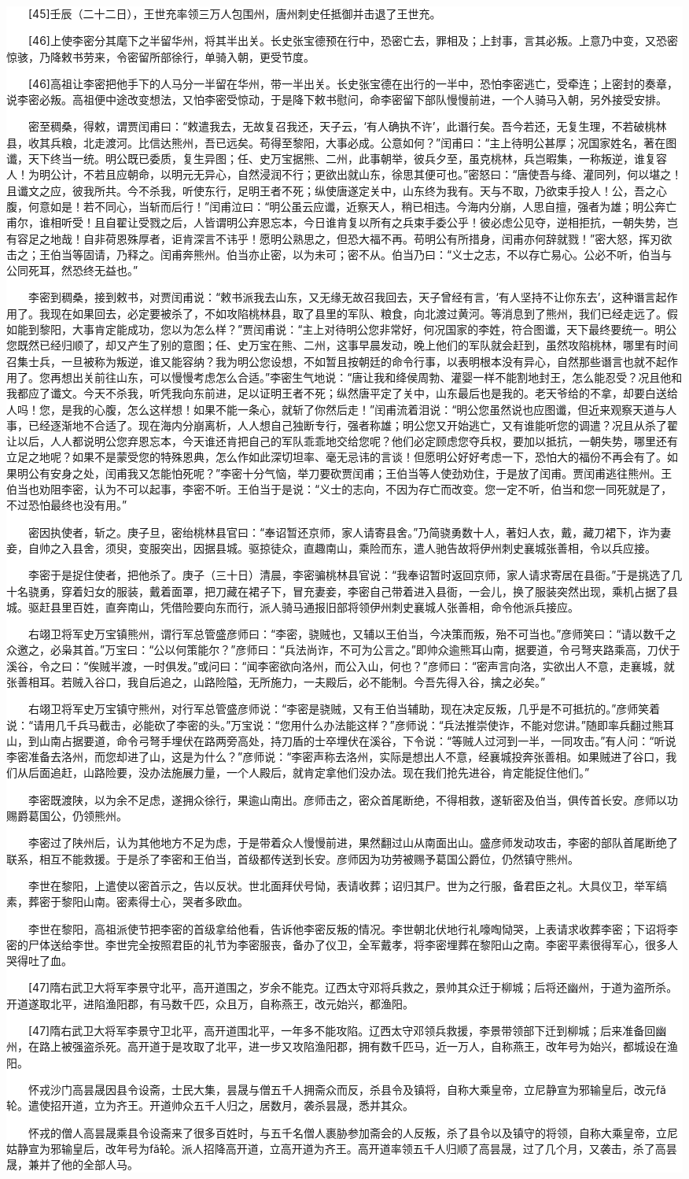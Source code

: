 　　[45]壬辰（二十二日），王世充率领三万人包围州，唐州刺史任抵御并击退了王世充。

　　[46]上使李密分其麾下之半留华州，将其半出关。长史张宝德预在行中，恐密亡去，罪相及；上封事，言其必叛。上意乃中变，又恐密惊骇，乃降敕书劳来，令密留所部徐行，单骑入朝，更受节度。

　　[46]高祖让李密把他手下的人马分一半留在华州，带一半出关。长史张宝德在出行的一半中，恐怕李密逃亡，受牵连；上密封的奏章，说李密必叛。高祖便中途改变想法，又怕李密受惊动，于是降下敕书慰问，命李密留下部队慢慢前进，一个人骑马入朝，另外接受安排。

　　密至稠桑，得敕，谓贾闰甫曰：“敕遣我去，无故复召我还，天子云，‘有人确执不许’，此谮行矣。吾今若还，无复生理，不若破桃林县，收其兵粮，北走渡河。比信达熊州，吾已远矣。苟得至黎阳，大事必成。公意如何？”闰甫曰：“主上待明公甚厚；况国家姓名，著在图谶，天下终当一统。明公既已委质，复生异图；任、史万宝据熊、二州，此事朝举，彼兵夕至，虽克桃林，兵岂暇集，一称叛逆，谁复容人！为明公计，不若且应朝命，以明元无异心，自然浸润不行；更欲出就山东，徐思其便可也。”密怒曰：“唐使吾与绛、灌同列，何以堪之！且谶文之应，彼我所共。今不杀我，听使东行，足明王者不死；纵使唐遂定关中，山东终为我有。天与不取，乃欲束手投人！公，吾之心腹，何意如是！若不同心，当斩而后行！”闰甫泣曰：“明公虽云应谶，近察天人，稍已相违。今海内分崩，人思自擅，强者为雄；明公奔亡甫尔，谁相听受！且自翟让受戮之后，人皆谓明公弃恩忘本，今日谁肯复以所有之兵束手委公乎！彼必虑公见夺，逆相拒抗，一朝失势，岂有容足之地哉！自非荷恩殊厚者，讵肯深言不讳乎！愿明公熟思之，但恐大福不再。苟明公有所措身，闰甫亦何辞就戮！”密大怒，挥刃欲击之；王伯当等固请，乃释之。闰甫奔熊州。伯当亦止密，以为未可；密不从。伯当乃曰：“义士之志，不以存亡易心。公必不听，伯当与公同死耳，然恐终无益也。”

　　李密到稠桑，接到敕书，对贾闰甫说：“敕书派我去山东，又无缘无故召我回去，天子曾经有言，‘有人坚持不让你东去’，这种谮言起作用了。我现在如果回去，必定要被杀了，不如攻陷桃林县，取了县里的军队、粮食，向北渡过黄河。等消息到了熊州，我们已经走远了。假如能到黎阳，大事肯定能成功，您以为怎么样？”贾闰甫说：“主上对待明公您非常好，何况国家的李姓，符合图谶，天下最终要统一。明公您既然已经归顺了，却又产生了别的意图；任、史万宝在熊、二州，这事早晨发动，晚上他们的军队就会赶到，虽然攻陷桃林，哪里有时间召集士兵，一旦被称为叛逆，谁又能容纳？我为明公您设想，不如暂且按朝廷的命令行事，以表明根本没有异心，自然那些谮言也就不起作用了。您再想出关前往山东，可以慢慢考虑怎么合适。”李密生气地说：“唐让我和绛侯周勃、灌婴一样不能割地封王，怎么能忍受？况且他和我都应了谶文。今天不杀我，听凭我向东前进，足以证明王者不死；纵然唐平定了关中，山东最后也是我的。老天爷给的不拿，却要白送给人吗！您，是我的心腹，怎么这样想！如果不能一条心，就斩了你然后走！”闰甫流着泪说：“明公您虽然说也应图谶，但近来观察天道与人事，已经逐渐地不合适了。现在海内分崩离析，人人想自己独断专行，强者称雄；明公您又开始逃亡，又有谁能听您的调遣？况且从杀了翟让以后，人人都说明公您弃恩忘本，今天谁还肯把自己的军队乖乖地交给您呢？他们必定顾虑您夺兵权，要加以抵抗，一朝失势，哪里还有立足之地呢？如果不是蒙受您的特殊恩典，怎么作如此深切坦率、毫无忌讳的言谈！但愿明公好好考虑一下，恐怕大的福份不再会有了。如果明公有安身之处，闰甫我又怎能怕死呢？”李密十分气恼，举刀要砍贾闰甫；王伯当等人使劲劝住，于是放了闰甫。贾闰甫逃往熊州。王伯当也劝阻李密，认为不可以起事，李密不听。王伯当于是说：“义士的志向，不因为存亡而改变。您一定不听，伯当和您一同死就是了，不过恐怕最终也没有用。”

　　密因执使者，斩之。庚子旦，密绐桃林县官曰：“奉诏暂还京师，家人请寄县舍。”乃简骁勇数十人，著妇人衣，戴，藏刀裙下，诈为妻妾，自帅之入县舍，须臾，变服突出，因据县城。驱掠徒众，直趣南山，乘险而东，遣人驰告故将伊州刺史襄城张善相，令以兵应接。

　　李密于是捉住使者，把他杀了。庚子（三十日）清晨，李密骗桃林县官说：“我奉诏暂时返回京师，家人请求寄居在县衙。”于是挑选了几十名骁勇，穿着妇女的服装，戴着面罩，把刀藏在裙子下，冒充妻妾，李密自己带着进入县衙，一会儿，换了服装突然出现，乘机占据了县城。驱赶县里百姓，直奔南山，凭借险要向东而行，派人骑马通报旧部将领伊州刺史襄城人张善相，命令他派兵接应。

　　右翊卫将军史万宝镇熊州，谓行军总管盛彦师曰：“李密，骁贼也，又辅以王伯当，今决策而叛，殆不可当也。”彦师笑曰：“请以数千之众邀之，必枭其首。”万宝曰：“公以何策能尔？”彦师曰：“兵法尚诈，不可为公言之。”即帅众逾熊耳山南，据要道，令弓弩夹路乘高，刀伏于溪谷，令之曰：“俟贼半渡，一时俱发。”或问曰：“闻李密欲向洛州，而公入山，何也？”彦师曰：“密声言向洛，实欲出人不意，走襄城，就张善相耳。若贼入谷口，我自后追之，山路险隘，无所施力，一夫殿后，必不能制。今吾先得入谷，擒之必矣。”

　　右翊卫将军史万宝镇守熊州，对行军总管盛彦师说：“李密是骁贼，又有王伯当辅助，现在决定反叛，几乎是不可抵抗的。”彦师笑着说：“请用几千兵马截击，必能砍了李密的头。”万宝说：“您用什么办法能这样？”彦师说：“兵法推崇使诈，不能对您讲。”随即率兵翻过熊耳山，到山南占据要道，命令弓弩手埋伏在路两旁高处，持刀盾的士卒埋伏在溪谷，下令说：“等贼人过河到一半，一同攻击。”有人问：“听说李密准备去洛州，而您却进了山，这是为什么？”彦师说：“李密声称去洛州，实际是想出人不意，经襄城投奔张善相。如果贼进了谷口，我们从后面追赶，山路险要，没办法施展力量，一个人殿后，就肯定拿他们没办法。现在我们抢先进谷，肯定能捉住他们。”

　　李密既渡陕，以为余不足虑，遂拥众徐行，果逾山南出。彦师击之，密众首尾断绝，不得相救，遂斩密及伯当，俱传首长安。彦师以功赐爵葛国公，仍领熊州。

　　李密过了陕州后，认为其他地方不足为虑，于是带着众人慢慢前进，果然翻过山从南面出山。盛彦师发动攻击，李密的部队首尾断绝了联系，相互不能救援。于是杀了李密和王伯当，首级都传送到长安。彦师因为功劳被赐予葛国公爵位，仍然镇守熊州。

　　李世在黎阳，上遣使以密首示之，告以反状。世北面拜伏号恸，表请收葬；诏归其尸。世为之行服，备君臣之礼。大具仪卫，举军缟素，葬密于黎阳山南。密素得士心，哭者多欧血。

　　李世在黎阳，高祖派使节把李密的首级拿给他看，告诉他李密反叛的情况。李世朝北伏地行礼嚎啕恸哭，上表请求收葬李密；下诏将李密的尸体送给李世。李世完全按照君臣的礼节为李密服丧，备办了仪卫，全军戴孝，将李密埋葬在黎阳山之南。李密平素很得军心，很多人哭得吐了血。

　　[47]隋右武卫大将军李景守北平，高开道围之，岁余不能克。辽西太守邓将兵救之，景帅其众迁于柳城；后将还幽州，于道为盗所杀。开道遂取北平，进陷渔阳郡，有马数千匹，众且万，自称燕王，改元始兴，都渔阳。

　　[47]隋右武卫大将军李景守卫北平，高开道围北平，一年多不能攻陷。辽西太守邓领兵救援，李景带领部下迁到柳城；后来准备回幽州，在路上被强盗杀死。高开道于是攻取了北平，进一步又攻陷渔阳郡，拥有数千匹马，近一万人，自称燕王，改年号为始兴，都城设在渔阳。

　　怀戎沙门高昙晟因县令设斋，士民大集，昙晟与僧五千人拥斋众而反，杀县令及镇将，自称大乘皇帝，立尼静宣为邪输皇后，改元fǎ轮。遣使招开道，立为齐王。开道帅众五千人归之，居数月，袭杀昙晟，悉并其众。

　　怀戎的僧人高昙晟乘县令设斋来了很多百姓时，与五千名僧人裹胁参加斋会的人反叛，杀了县令以及镇守的将领，自称大乘皇帝，立尼姑静宣为邪输皇后，改年号为fǎ轮。派人招降高开道，立高开道为齐王。高开道率领五千人归顺了高昙晟，过了几个月，又袭击，杀了高昙晟，兼并了他的全部人马。
